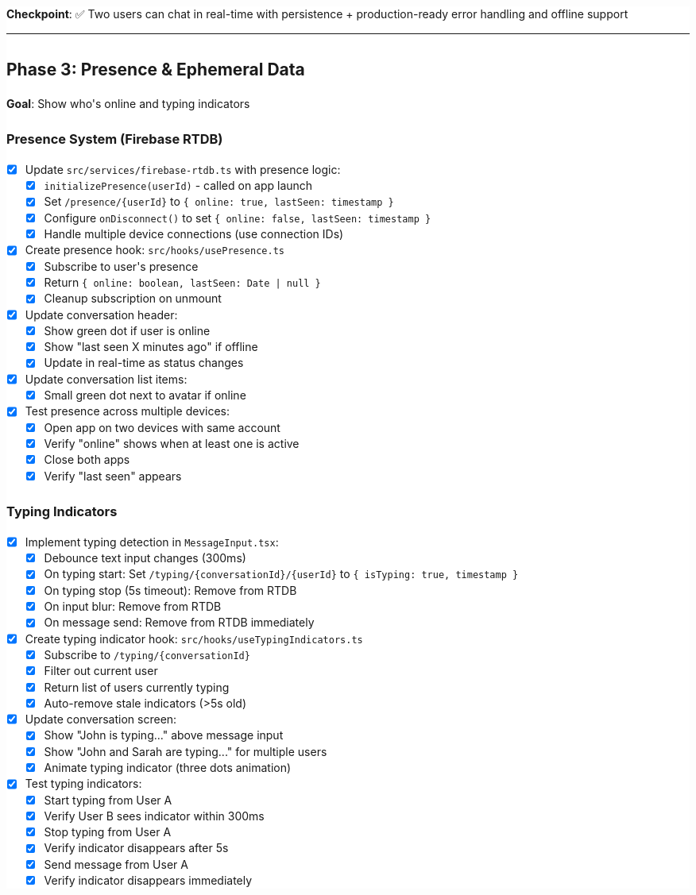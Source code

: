 **Checkpoint**: ✅ Two users can chat in real-time with persistence + production-ready error handling and offline support

---

## Phase 3: Presence & Ephemeral Data

**Goal**: Show who's online and typing indicators

### Presence System (Firebase RTDB)
- [x] Update `src/services/firebase-rtdb.ts` with presence logic:
  - [x] `initializePresence(userId)` - called on app launch
  - [x] Set `/presence/{userId}` to `{ online: true, lastSeen: timestamp }`
  - [x] Configure `onDisconnect()` to set `{ online: false, lastSeen: timestamp }`
  - [x] Handle multiple device connections (use connection IDs)
- [x] Create presence hook: `src/hooks/usePresence.ts`
  - [x] Subscribe to user's presence
  - [x] Return `{ online: boolean, lastSeen: Date | null }`
  - [x] Cleanup subscription on unmount
- [x] Update conversation header:
  - [x] Show green dot if user is online
  - [x] Show "last seen X minutes ago" if offline
  - [x] Update in real-time as status changes
- [x] Update conversation list items:
  - [x] Small green dot next to avatar if online
- [x] Test presence across multiple devices:
  - [x] Open app on two devices with same account
  - [x] Verify "online" shows when at least one is active
  - [x] Close both apps
  - [x] Verify "last seen" appears

### Typing Indicators
- [x] Implement typing detection in `MessageInput.tsx`:
  - [x] Debounce text input changes (300ms)
  - [x] On typing start: Set `/typing/{conversationId}/{userId}` to `{ isTyping: true, timestamp }`
  - [x] On typing stop (5s timeout): Remove from RTDB
  - [x] On input blur: Remove from RTDB
  - [x] On message send: Remove from RTDB immediately
- [x] Create typing indicator hook: `src/hooks/useTypingIndicators.ts`
  - [x] Subscribe to `/typing/{conversationId}`
  - [x] Filter out current user
  - [x] Return list of users currently typing
  - [x] Auto-remove stale indicators (>5s old)
- [x] Update conversation screen:
  - [x] Show "John is typing..." above message input
  - [x] Show "John and Sarah are typing..." for multiple users
  - [x] Animate typing indicator (three dots animation)
- [x] Test typing indicators:
  - [x] Start typing from User A
  - [x] Verify User B sees indicator within 300ms
  - [x] Stop typing from User A
  - [x] Verify indicator disappears after 5s
  - [x] Send message from User A
  - [x] Verify indicator disappears immediately
